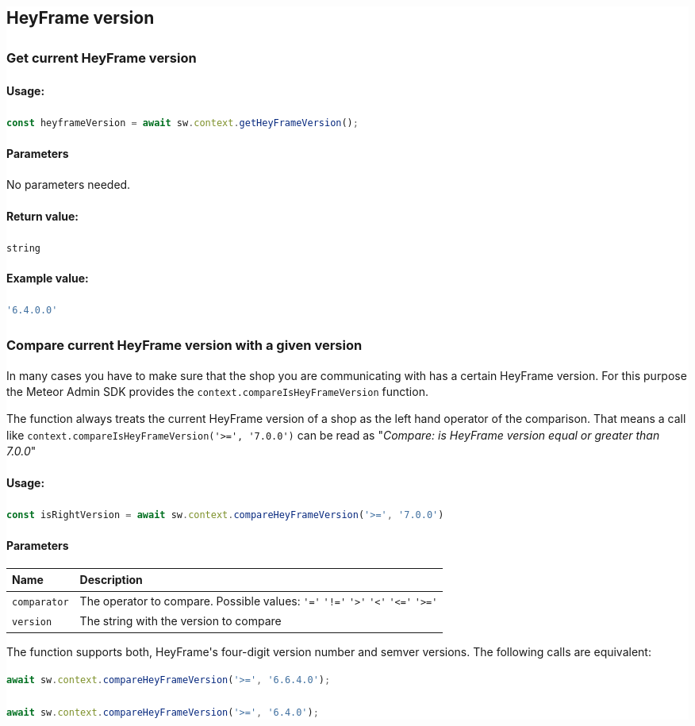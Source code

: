 ## HeyFrame version

### Get current HeyFrame version

#### Usage:  
```ts
const heyframeVersion = await sw.context.getHeyFrameVersion();
```

#### Parameters
No parameters needed.

#### Return value:
```ts
string
```

#### Example value:
```ts
'6.4.0.0'
```

### Compare current HeyFrame version with a given version

In many cases you have to make sure that the shop you are communicating with has a certain HeyFrame version. For this purpose the Meteor Admin SDK provides the `context.compareIsHeyFrameVersion` function.

The function always treats the current HeyFrame version of a shop as the left hand operator of the comparison. That means a call like `context.compareIsHeyFrameVersion('>=', '7.0.0')` can be read as "*Compare: is HeyFrame version equal or greater than 7.0.0*"

#### Usage:  
```ts
const isRightVersion = await sw.context.compareHeyFrameVersion('>=', '7.0.0')
```

#### Parameters
| Name         | Description                                                                                                       |
|:-------------|:------------------------------------------------------------------------------------------------------------------|
| `comparator` | The operator to compare. Possible values: `'='` `'!='` `'>'` `'<'` `'<='` `'>='`|
| `version`    | The string with the version to compare


The function supports both, HeyFrame's four-digit version number and semver versions. The following calls are equivalent:

```ts
await sw.context.compareHeyFrameVersion('>=', '6.6.4.0');

await sw.context.compareHeyFrameVersion('>=', '6.4.0');
```
